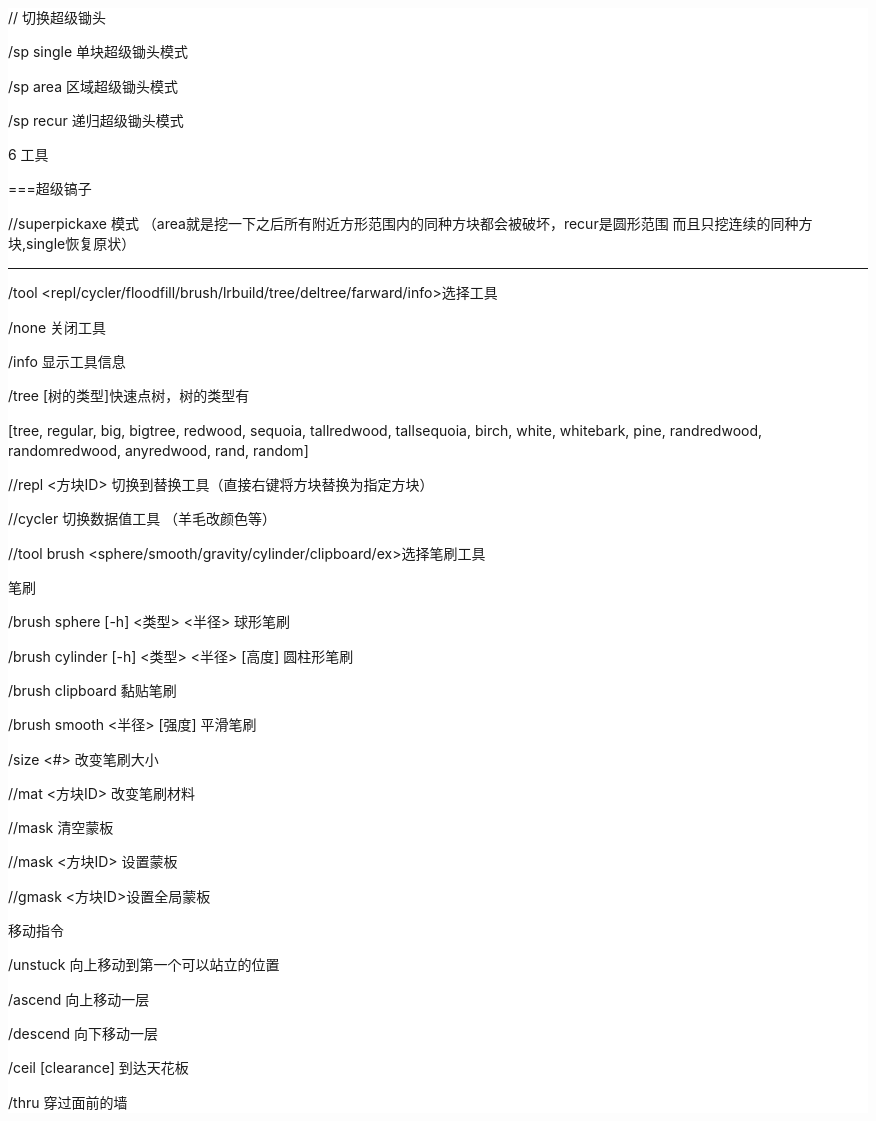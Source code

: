 // 切换超级锄头

/sp single 单块超级锄头模式

/sp area <range> 区域超级锄头模式

/sp recur <range> 递归超级锄头模式

6
工具

===超级镐子

//superpickaxe 模式 （area就是挖一下之后所有附近方形范围内的同种方块都会被破坏，recur是圆形范围 而且只挖连续的同种方块,single恢复原状）

-----------------------------

/tool <repl/cycler/floodfill/brush/lrbuild/tree/deltree/farward/info>选择工具

/none 关闭工具

/info 显示工具信息

/tree [树的类型]快速点树，树的类型有

[tree, regular, big, bigtree, redwood, sequoia, tallredwood, tallsequoia, birch, white, whitebark, pine, randredwood, randomredwood, anyredwood, rand, random]

//repl <方块ID> 切换到替换工具（直接右键将方块替换为指定方块）

//cycler 切换数据值工具 （羊毛改颜色等）

//tool brush <sphere/smooth/gravity/cylinder/clipboard/ex>选择笔刷工具

笔刷

/brush sphere [-h] <类型> <半径> 球形笔刷

/brush cylinder [-h] <类型> <半径> [高度] 圆柱形笔刷

/brush clipboard 黏贴笔刷

/brush smooth <半径> [强度] 平滑笔刷

/size <#> 改变笔刷大小

//mat <方块ID> 改变笔刷材料

//mask 清空蒙板

//mask <方块ID> 设置蒙板

//gmask <方块ID>设置全局蒙板

移动指令

/unstuck 向上移动到第一个可以站立的位置

/ascend 向上移动一层

/descend 向下移动一层

/ceil [clearance] 到达天花板

/thru 穿过面前的墙
